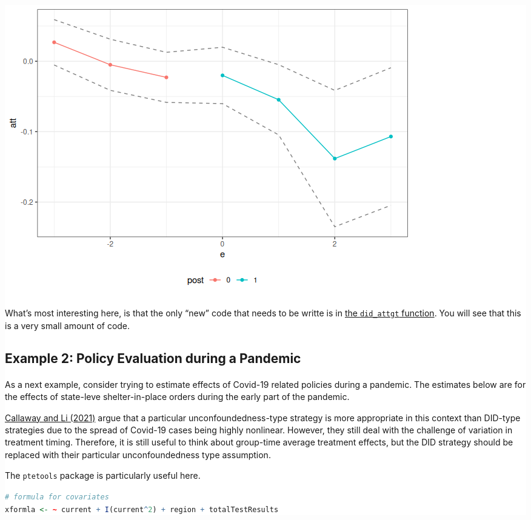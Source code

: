 ![](man/figures/README-unnamed-chunk-3-1.png)

What’s most interesting here, is that the only “new” code that needs to
be writte is in [the `did_attgt`
function](https://github.com/bcallaway11/ptetools/blob/master/R/attgt_functions.R).
You will see that this is a very small amount of code.

## Example 2: Policy Evaluation during a Pandemic

As a next example, consider trying to estimate effects of Covid-19
related policies during a pandemic. The estimates below are for the
effects of state-leve shelter-in-place orders during the early part of
the pandemic.

[Callaway and Li (2021)](https://arxiv.org/abs/2105.06927) argue that a
particular unconfoundedness-type strategy is more appropriate in this
context than DID-type strategies due to the spread of Covid-19 cases
being highly nonlinear. However, they still deal with the challenge of
variation in treatment timing. Therefore, it is still useful to think
about group-time average treatment effects, but the DID strategy should
be replaced with their particular unconfoundedness type assumption.

The `ptetools` package is particularly useful here.

``` r
# formula for covariates
xformla <- ~ current + I(current^2) + region + totalTestResults
```
